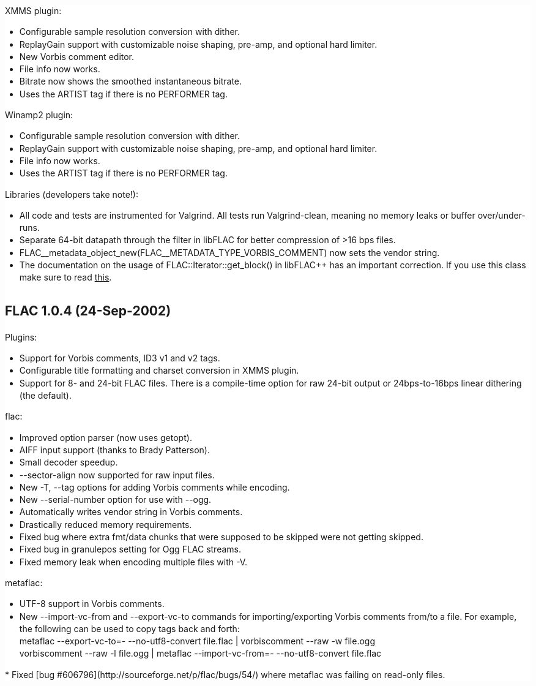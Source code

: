 XMMS plugin:

* Configurable sample resolution conversion with dither.
* ReplayGain support with customizable noise shaping, pre-amp, and optional hard limiter.
* New Vorbis comment editor.
* File info now works.
* Bitrate now shows the smoothed instantaneous bitrate.
* Uses the ARTIST tag if there is no PERFORMER tag.

Winamp2 plugin:

* Configurable sample resolution conversion with dither.
* ReplayGain support with customizable noise shaping, pre-amp, and optional hard limiter.
* File info now works.
* Uses the ARTIST tag if there is no PERFORMER tag.

Libraries (developers take note!):

* All code and tests are instrumented for Valgrind. All tests run Valgrind-clean, meaning no memory leaks or buffer over/under-runs.
* Separate 64-bit datapath through the filter in <span class="commandname">libFLAC</span> for better compression of >16 bps files.
* <span class="code">FLAC__metadata_object_new(FLAC__METADATA_TYPE_VORBIS_COMMENT)</span> now sets the vendor string.
* The documentation on the usage of <span class="code">FLAC::Iterator::get_block()</span> in <span class="commandname">libFLAC++</span> has an important correction. If you use this class make sure to read [this](https://xiph.org/flac/api/group__flacpp__metadata__level2.html).

## FLAC 1.0.4 (24-Sep-2002)  

Plugins:

* Support for Vorbis comments, ID3 v1 and v2 tags.
* Configurable title formatting and charset conversion in XMMS plugin.
* Support for 8- and 24-bit FLAC files. There is a compile-time option for raw 24-bit output or 24bps-to-16bps linear dithering (the default).

<span class="commandname">flac</span>:

* Improved option parser (now uses getopt).
* AIFF input support (thanks to Brady Patterson).
* Small decoder speedup.
* <span class="argument">--sector-align</span> now supported for raw input files.
* New -T, --tag options for adding Vorbis comments while encoding.
* New --serial-number option for use with --ogg.
* Automatically writes vendor string in Vorbis comments.
* Drastically reduced memory requirements.
* Fixed bug where extra fmt/data chunks that were supposed to be skipped were not getting skipped.
* Fixed bug in granulepos setting for Ogg FLAC streams.
* Fixed memory leak when encoding multiple files with -V.

<span class="commandname">metaflac</span>:

* UTF-8 support in Vorbis comments.
* New --import-vc-from and --export-vc-to commands for importing/exporting Vorbis comments from/to a file. For example, the following can be used to copy tags back and forth:  
<span class="code">metaflac --export-vc-to=- --no-utf8-convert file.flac | vorbiscomment --raw -w file.ogg  
vorbiscomment --raw -l file.ogg | metaflac --import-vc-from=- --no-utf8-convert file.flac  
</span>
* Fixed [bug #606796](http://sourceforge.net/p/flac/bugs/54/) where <span class="commandname">metaflac</span> was failing on read-only files.
